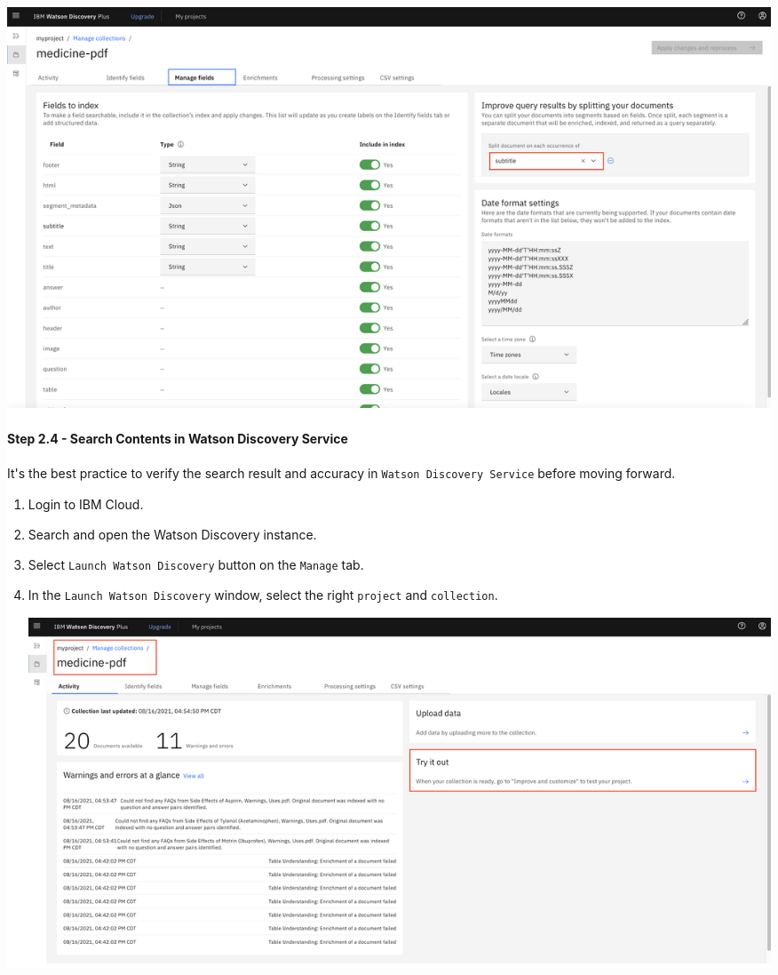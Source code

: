 !["watson-discovery"](docs/images/watson-discovery-08.png)


#### Step 2.4 - Search Contents in Watson Discovery Service

It's the best practice to verify the search result and accuracy in `Watson Discovery Service` before moving forward.

1. Login to IBM Cloud.

1. Search and open the Watson Discovery instance.

1. Select `Launch Watson Discovery` button on the `Manage` tab.

1. In the `Launch Watson Discovery` window, select the right `project` and `collection`.

    !["watson-discovery"](docs/images/watson-discovery-09.png)
